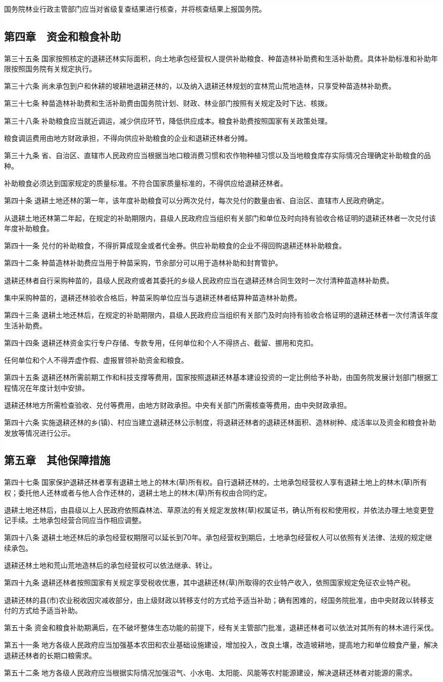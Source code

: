 国务院林业行政主管部门应当对省级复查结果进行核查，并将核查结果上报国务院。

## 第四章　资金和粮食补助

第三十五条 国家按照核定的退耕还林实际面积，向土地承包经营权人提供补助粮食、种苗造林补助费和生活补助费。具体补助标准和补助年限按照国务院有关规定执行。

第三十六条 尚未承包到户和休耕的坡耕地退耕还林的，以及纳入退耕还林规划的宜林荒山荒地造林，只享受种苗造林补助费。

第三十七条 种苗造林补助费和生活补助费由国务院计划、财政、林业部门按照有关规定及时下达、核拨。

第三十八条 补助粮食应当就近调运，减少供应环节，降低供应成本。粮食补助费按照国家有关政策处理。

粮食调运费用由地方财政承担，不得向供应补助粮食的企业和退耕还林者分摊。

第三十九条 省、自治区、直辖市人民政府应当根据当地口粮消费习惯和农作物种植习惯以及当地粮食库存实际情况合理确定补助粮食的品种。

补助粮食必须达到国家规定的质量标准。不符合国家质量标准的，不得供应给退耕还林者。

第四十条 退耕土地还林的第一年，该年度补助粮食可以分两次兑付，每次兑付的数量由省、自治区、直辖市人民政府确定。

从退耕土地还林第二年起，在规定的补助期限内，县级人民政府应当组织有关部门和单位及时向持有验收合格证明的退耕还林者一次兑付该年度补助粮食。

第四十一条 兑付的补助粮食，不得折算成现金或者代金券。供应补助粮食的企业不得回购退耕还林补助粮食。

第四十二条 种苗造林补助费应当用于种苗采购，节余部分可以用于造林补助和封育管护。

退耕还林者自行采购种苗的，县级人民政府或者其委托的乡级人民政府应当在退耕还林合同生效时一次付清种苗造林补助费。

集中采购种苗的，退耕还林验收合格后，种苗采购单位应当与退耕还林者结算种苗造林补助费。

第四十三条 退耕土地还林后，在规定的补助期限内，县级人民政府应当组织有关部门及时向持有验收合格证明的退耕还林者一次付清该年度生活补助费。

第四十四条 退耕还林资金实行专户存储、专款专用，任何单位和个人不得挤占、截留、挪用和克扣。

任何单位和个人不得弄虚作假、虚报冒领补助资金和粮食。

第四十五条 退耕还林所需前期工作和科技支撑等费用，国家按照退耕还林基本建设投资的一定比例给予补助，由国务院发展计划部门根据工程情况在年度计划中安排。

退耕还林地方所需检查验收、兑付等费用，由地方财政承担。中央有关部门所需核查等费用，由中央财政承担。

第四十六条 实施退耕还林的乡(镇)、村应当建立退耕还林公示制度，将退耕还林者的退耕还林面积、造林树种、成活率以及资金和粮食补助发放等情况进行公示。

## 第五章　其他保障措施

第四十七条 国家保护退耕还林者享有退耕土地上的林木(草)所有权。自行退耕还林的，土地承包经营权人享有退耕土地上的林木(草)所有权；委托他人还林或者与他人合作还林的，退耕土地上的林木(草)所有权由合同约定。

退耕土地还林后，由县级以上人民政府依照森林法、草原法的有关规定发放林(草)权属证书，确认所有权和使用权，并依法办理土地变更登记手续。土地承包经营合同应当作相应调整。

第四十八条 退耕土地还林后的承包经营权期限可以延长到70年。承包经营权到期后，土地承包经营权人可以依照有关法律、法规的规定继续承包。

退耕还林土地和荒山荒地造林后的承包经营权可以依法继承、转让。

第四十九条 退耕还林者按照国家有关规定享受税收优惠，其中退耕还林(草)所取得的农业特产收入，依照国家规定免征农业特产税。

退耕还林的县(市)农业税收因灾减收部分，由上级财政以转移支付的方式给予适当补助；确有困难的，经国务院批准，由中央财政以转移支付的方式给予适当补助。

第五十条 资金和粮食补助期满后，在不破坏整体生态功能的前提下，经有关主管部门批准，退耕还林者可以依法对其所有的林木进行采伐。

第五十一条 地方各级人民政府应当加强基本农田和农业基础设施建设，增加投入，改良土壤，改造坡耕地，提高地力和单位粮食产量，解决退耕还林者的长期口粮需求。

第五十二条 地方各级人民政府应当根据实际情况加强沼气、小水电、太阳能、风能等农村能源建设，解决退耕还林者对能源的需求。
